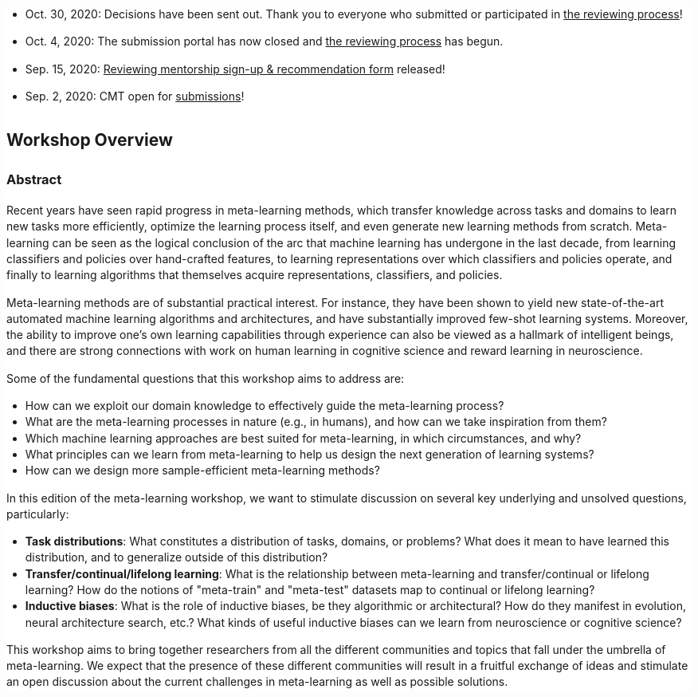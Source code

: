 - Oct. 30, 2020: Decisions have been sent out. Thank you to everyone who submitted or participated in [the reviewing process](#reviewing-mentorship)!

- Oct. 4, 2020: The submission portal has now closed and [the reviewing process](#reviewing-mentorship) has begun.

- Sep. 15, 2020: [Reviewing mentorship sign-up & recommendation form](#reviewing-mentorship) released!

- Sep. 2, 2020: CMT open for [submissions](#submission-instructions)!

## Workshop Overview

### Abstract

Recent years have seen rapid progress in meta-learning methods, which transfer knowledge across tasks and domains to learn new tasks more efficiently, optimize the learning process itself, and even generate new learning methods from scratch. Meta-learning can be seen as the logical conclusion of the arc that machine learning has undergone in the last decade, from learning classifiers and policies over hand-crafted features, to learning representations over which classifiers and policies operate, and finally to learning algorithms that themselves acquire representations, classifiers, and policies.

Meta-learning methods are of substantial practical interest. For instance, they have been shown to yield new state-of-the-art automated machine learning algorithms and architectures, and have substantially improved few-shot learning systems. Moreover, the ability to improve one’s own learning capabilities through experience can also be viewed as a hallmark of intelligent beings, and there are strong connections with work on human learning in cognitive science and reward learning in neuroscience.

Some of the fundamental questions that this workshop aims to address are:

- How can we exploit our domain knowledge to effectively guide the meta-learning process?
- What are the meta-learning processes in nature (e.g., in humans), and how can we take inspiration from them?
- Which machine learning approaches are best suited for meta-learning, in which circumstances, and why?
- What principles can we learn from meta-learning to help us design the next generation of learning systems?
- How can we design more sample-efficient meta-learning methods?

In this edition of the meta-learning workshop, we want to stimulate discussion on several key underlying and unsolved questions, particularly:

- **Task distributions**: What constitutes a distribution of tasks, domains, or problems? What does it mean to have learned this distribution, and to generalize outside of this distribution?
- **Transfer/continual/lifelong learning**: What is the relationship between meta-learning and transfer/continual or lifelong learning? How do the notions of "meta-train" and "meta-test" datasets map to continual or lifelong learning?
- **Inductive biases**: What is the role of inductive biases, be they algorithmic or architectural? How do they manifest in evolution, neural architecture search, etc.? What kinds of useful inductive biases can we learn from neuroscience or cognitive science?

This workshop aims to bring together researchers from all the different communities and topics that fall under the umbrella of meta-learning. We expect that the presence of these different communities will result in a fruitful exchange of ideas and stimulate an open discussion about the current challenges in meta-learning as well as possible solutions.
